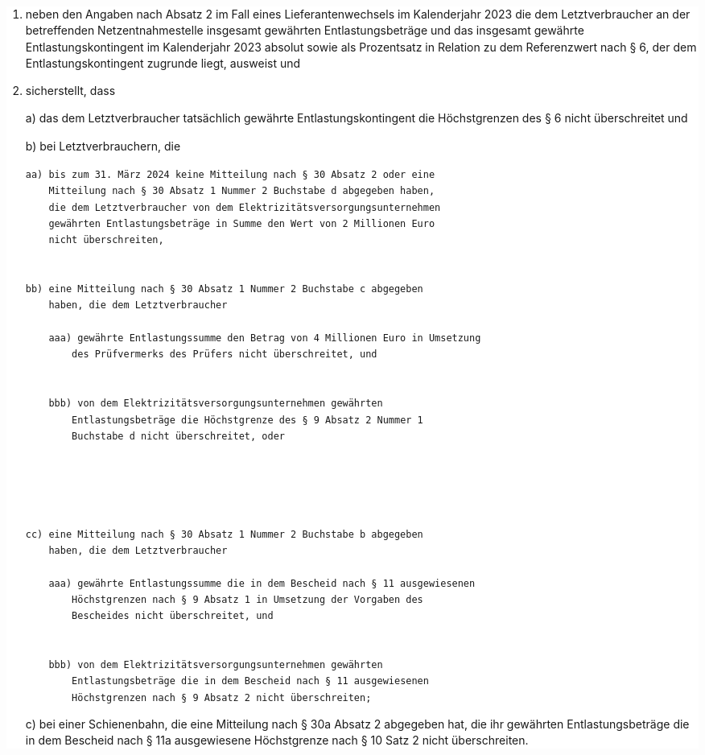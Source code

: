 1.  neben den Angaben nach Absatz 2 im Fall eines Lieferantenwechsels im
    Kalenderjahr 2023 die dem Letztverbraucher an der betreffenden
    Netzentnahmestelle insgesamt gewährten Entlastungsbeträge und das
    insgesamt gewährte Entlastungskontingent im Kalenderjahr 2023 absolut
    sowie als Prozentsatz in Relation zu dem Referenzwert nach § 6, der
    dem Entlastungskontingent zugrunde liegt, ausweist und


2.  sicherstellt, dass

    a)  das dem Letztverbraucher tatsächlich gewährte Entlastungskontingent
        die Höchstgrenzen des § 6 nicht überschreitet und


    b)  bei Letztverbrauchern, die

        aa) bis zum 31. März 2024 keine Mitteilung nach § 30 Absatz 2 oder eine
            Mitteilung nach § 30 Absatz 1 Nummer 2 Buchstabe d abgegeben haben,
            die dem Letztverbraucher von dem Elektrizitätsversorgungsunternehmen
            gewährten Entlastungsbeträge in Summe den Wert von 2 Millionen Euro
            nicht überschreiten,


        bb) eine Mitteilung nach § 30 Absatz 1 Nummer 2 Buchstabe c abgegeben
            haben, die dem Letztverbraucher

            aaa) gewährte Entlastungssumme den Betrag von 4 Millionen Euro in Umsetzung
                des Prüfvermerks des Prüfers nicht überschreitet, und


            bbb) von dem Elektrizitätsversorgungsunternehmen gewährten
                Entlastungsbeträge die Höchstgrenze des § 9 Absatz 2 Nummer 1
                Buchstabe d nicht überschreitet, oder





        cc) eine Mitteilung nach § 30 Absatz 1 Nummer 2 Buchstabe b abgegeben
            haben, die dem Letztverbraucher

            aaa) gewährte Entlastungssumme die in dem Bescheid nach § 11 ausgewiesenen
                Höchstgrenzen nach § 9 Absatz 1 in Umsetzung der Vorgaben des
                Bescheides nicht überschreitet, und


            bbb) von dem Elektrizitätsversorgungsunternehmen gewährten
                Entlastungsbeträge die in dem Bescheid nach § 11 ausgewiesenen
                Höchstgrenzen nach § 9 Absatz 2 nicht überschreiten;








    c)  bei einer Schienenbahn, die eine Mitteilung nach § 30a Absatz 2
        abgegeben hat, die ihr gewährten Entlastungsbeträge die in dem
        Bescheid nach § 11a ausgewiesene Höchstgrenze nach § 10 Satz 2 nicht
        überschreiten.



